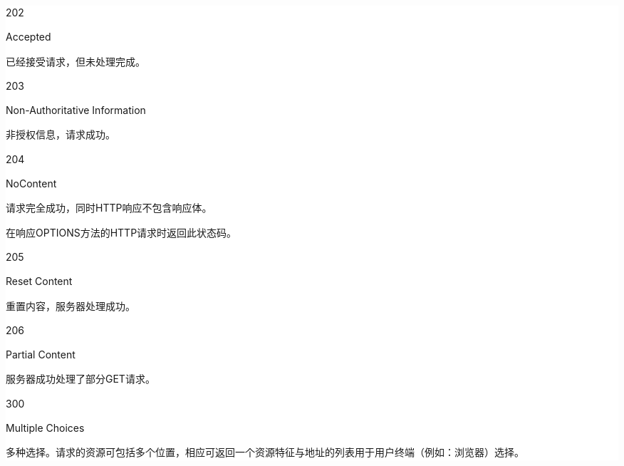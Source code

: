 <tr id="row1330514911477"><td class="cellrowborder" valign="top" width="8.61%" headers="mcps1.2.4.1.1 "><p id="p4305893479"><a name="p4305893479"></a><a name="p4305893479"></a>202</p>
</td>
<td class="cellrowborder" valign="top" width="23.86%" headers="mcps1.2.4.1.2 "><p id="p1330529134720"><a name="p1330529134720"></a><a name="p1330529134720"></a>Accepted</p>
</td>
<td class="cellrowborder" valign="top" width="67.53%" headers="mcps1.2.4.1.3 "><p id="p193051393475"><a name="p193051393475"></a><a name="p193051393475"></a>已经接受请求，但未处理完成。</p>
</td>
</tr>
<tr id="row43051792472"><td class="cellrowborder" valign="top" width="8.61%" headers="mcps1.2.4.1.1 "><p id="p17305499475"><a name="p17305499475"></a><a name="p17305499475"></a>203</p>
</td>
<td class="cellrowborder" valign="top" width="23.86%" headers="mcps1.2.4.1.2 "><p id="p1630514915472"><a name="p1630514915472"></a><a name="p1630514915472"></a>Non-Authoritative Information</p>
</td>
<td class="cellrowborder" valign="top" width="67.53%" headers="mcps1.2.4.1.3 "><p id="p1305129154711"><a name="p1305129154711"></a><a name="p1305129154711"></a>非授权信息，请求成功。</p>
</td>
</tr>
<tr id="row33050915478"><td class="cellrowborder" valign="top" width="8.61%" headers="mcps1.2.4.1.1 "><p id="p730515912474"><a name="p730515912474"></a><a name="p730515912474"></a>204</p>
</td>
<td class="cellrowborder" valign="top" width="23.86%" headers="mcps1.2.4.1.2 "><p id="p230529144719"><a name="p230529144719"></a><a name="p230529144719"></a>NoContent</p>
</td>
<td class="cellrowborder" valign="top" width="67.53%" headers="mcps1.2.4.1.3 "><p id="p18305090472"><a name="p18305090472"></a><a name="p18305090472"></a>请求完全成功，同时HTTP响应不包含响应体。</p>
<p id="p1530516914472"><a name="p1530516914472"></a><a name="p1530516914472"></a>在响应OPTIONS方法的HTTP请求时返回此状态码。</p>
</td>
</tr>
<tr id="row1630579164719"><td class="cellrowborder" valign="top" width="8.61%" headers="mcps1.2.4.1.1 "><p id="p530579174716"><a name="p530579174716"></a><a name="p530579174716"></a>205</p>
</td>
<td class="cellrowborder" valign="top" width="23.86%" headers="mcps1.2.4.1.2 "><p id="p630512924719"><a name="p630512924719"></a><a name="p630512924719"></a>Reset Content</p>
</td>
<td class="cellrowborder" valign="top" width="67.53%" headers="mcps1.2.4.1.3 "><p id="p6306096471"><a name="p6306096471"></a><a name="p6306096471"></a>重置内容，服务器处理成功。</p>
</td>
</tr>
<tr id="row173069954714"><td class="cellrowborder" valign="top" width="8.61%" headers="mcps1.2.4.1.1 "><p id="p0306169154718"><a name="p0306169154718"></a><a name="p0306169154718"></a>206</p>
</td>
<td class="cellrowborder" valign="top" width="23.86%" headers="mcps1.2.4.1.2 "><p id="p11306896477"><a name="p11306896477"></a><a name="p11306896477"></a>Partial Content</p>
</td>
<td class="cellrowborder" valign="top" width="67.53%" headers="mcps1.2.4.1.3 "><p id="p1630613944716"><a name="p1630613944716"></a><a name="p1630613944716"></a>服务器成功处理了部分GET请求。</p>
</td>
</tr>
<tr id="row230615934717"><td class="cellrowborder" valign="top" width="8.61%" headers="mcps1.2.4.1.1 "><p id="p93068964717"><a name="p93068964717"></a><a name="p93068964717"></a>300</p>
</td>
<td class="cellrowborder" valign="top" width="23.86%" headers="mcps1.2.4.1.2 "><p id="p163067954718"><a name="p163067954718"></a><a name="p163067954718"></a>Multiple Choices</p>
</td>
<td class="cellrowborder" valign="top" width="67.53%" headers="mcps1.2.4.1.3 "><p id="p2306179144716"><a name="p2306179144716"></a><a name="p2306179144716"></a>多种选择。请求的资源可包括多个位置，相应可返回一个资源特征与地址的列表用于用户终端（例如：浏览器）选择。</p>
</td>
</tr>
